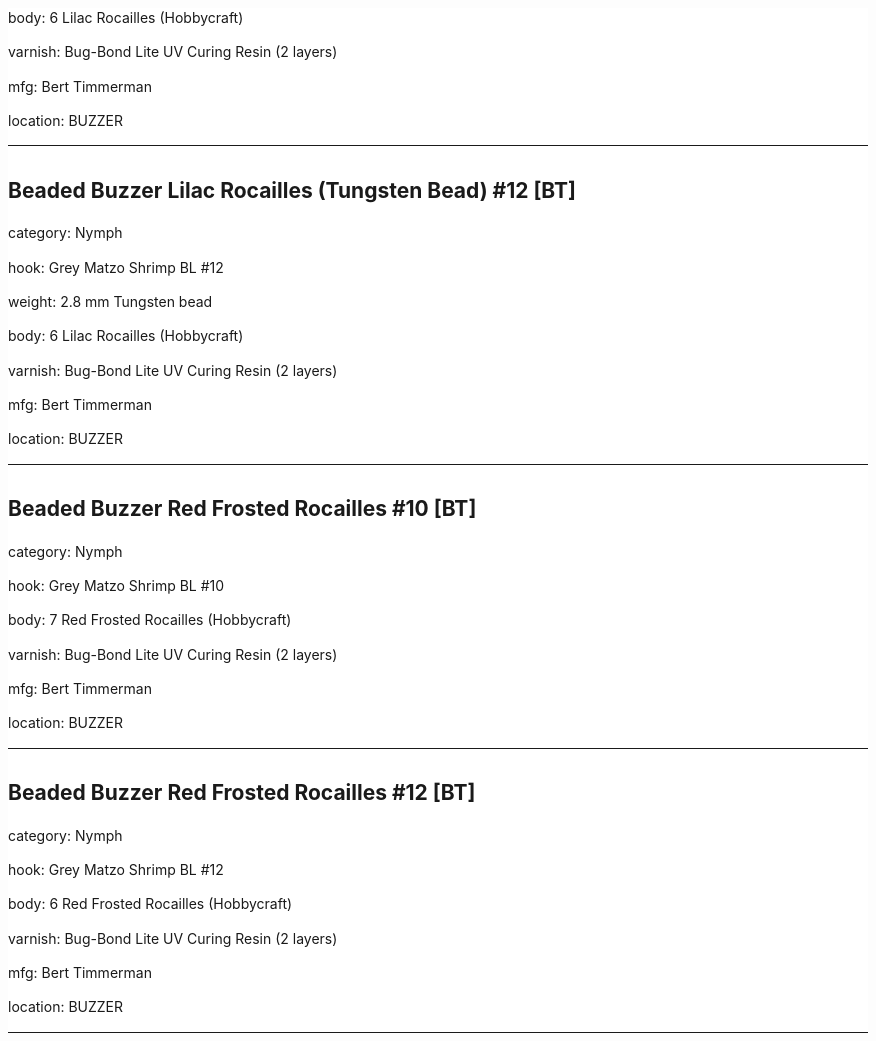 body: 6 Lilac Rocailles (Hobbycraft)

varnish: Bug-Bond Lite UV Curing Resin (2 layers)

mfg: Bert Timmerman

location: BUZZER

---

## Beaded Buzzer Lilac Rocailles (Tungsten Bead) #12 [BT]

category: Nymph

hook: Grey Matzo Shrimp BL #12

weight: 2.8 mm Tungsten bead 

body: 6 Lilac Rocailles (Hobbycraft)

varnish: Bug-Bond Lite UV Curing Resin (2 layers)

mfg: Bert Timmerman

location: BUZZER

---

## Beaded Buzzer Red Frosted Rocailles #10 [BT]

category: Nymph

hook: Grey Matzo Shrimp BL #10

body: 7 Red Frosted Rocailles (Hobbycraft)

varnish: Bug-Bond Lite UV Curing Resin (2 layers)

mfg: Bert Timmerman

location: BUZZER

---

## Beaded Buzzer Red Frosted Rocailles #12 [BT]

category: Nymph

hook: Grey Matzo Shrimp BL #12

body: 6 Red Frosted Rocailles (Hobbycraft)

varnish: Bug-Bond Lite UV Curing Resin (2 layers)

mfg: Bert Timmerman

location: BUZZER

---
